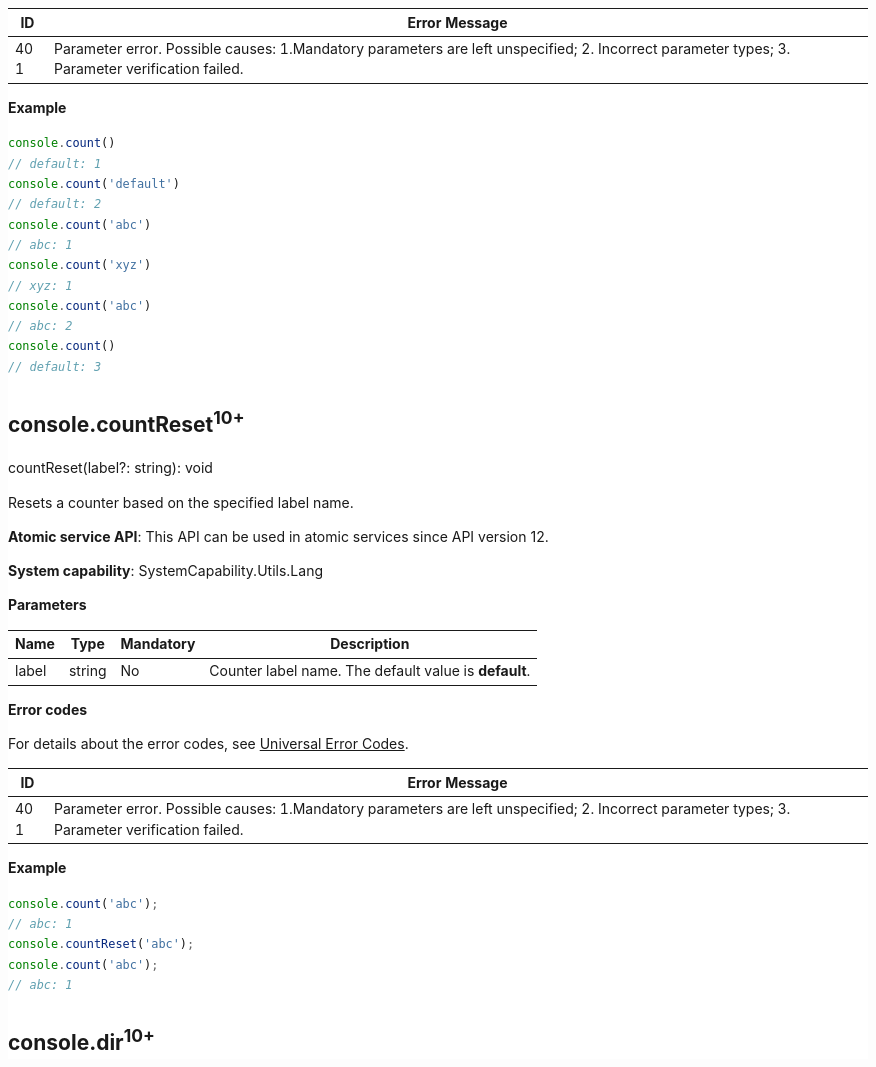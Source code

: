 | ID| Error Message|
| -------- | -------- |
| 401 | Parameter error. Possible causes: 1.Mandatory parameters are left unspecified; 2. Incorrect parameter types; 3. Parameter verification failed.|

**Example**

```js
console.count()
// default: 1
console.count('default')
// default: 2
console.count('abc')
// abc: 1
console.count('xyz')
// xyz: 1
console.count('abc')
// abc: 2
console.count()
// default: 3
```

## console.countReset<sup>10+</sup>

countReset(label?: string): void

Resets a counter based on the specified label name.

**Atomic service API**: This API can be used in atomic services since API version 12.

**System capability**: SystemCapability.Utils.Lang

**Parameters**

| Name    | Type    | Mandatory  | Description         |
| ------- | ------ | ---- | ----------- |
| label | string | No   | Counter label name. The default value is **default**.|

**Error codes**

For details about the error codes, see [Universal Error Codes](../errorcode-universal.md).

| ID| Error Message|
| -------- | -------- |
| 401 | Parameter error. Possible causes: 1.Mandatory parameters are left unspecified; 2. Incorrect parameter types; 3. Parameter verification failed.|

**Example**

```js
console.count('abc');
// abc: 1
console.countReset('abc');
console.count('abc');
// abc: 1
```

## console.dir<sup>10+</sup>
